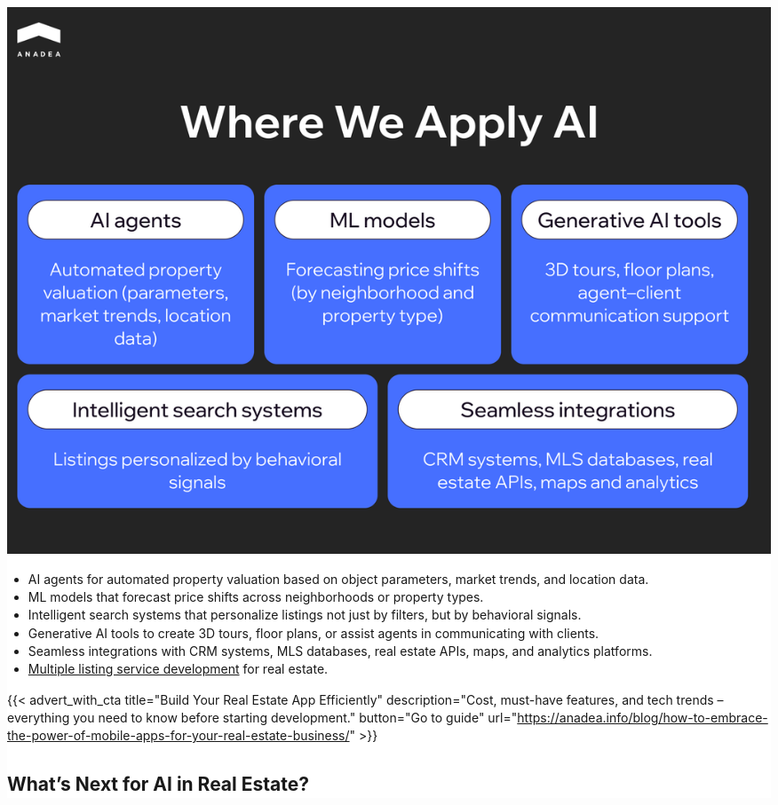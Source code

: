 ![](2-3-.png)

* AI agents for automated property valuation based on object parameters, market trends, and location data.
* ML models that forecast price shifts across neighborhoods or property types.
* Intelligent search systems that personalize listings not just by filters, but by behavioral signals.
* Generative AI tools to create 3D tours, floor plans, or assist agents in communicating with clients.
* Seamless integrations with CRM systems, MLS databases, real estate APIs, maps, and analytics platforms.
* [Multiple listing service development](https://anadea.info/solutions/real-estate-software/mls) for real estate.

{{< advert_with_cta title="Build Your Real Estate App Efficiently" description="Cost, must-have features, and tech trends – everything you need to know before starting development." button="Go to guide" url="https://anadea.info/blog/how-to-embrace-the-power-of-mobile-apps-for-your-real-estate-business/" >}}

## What’s Next for AI in Real Estate?
